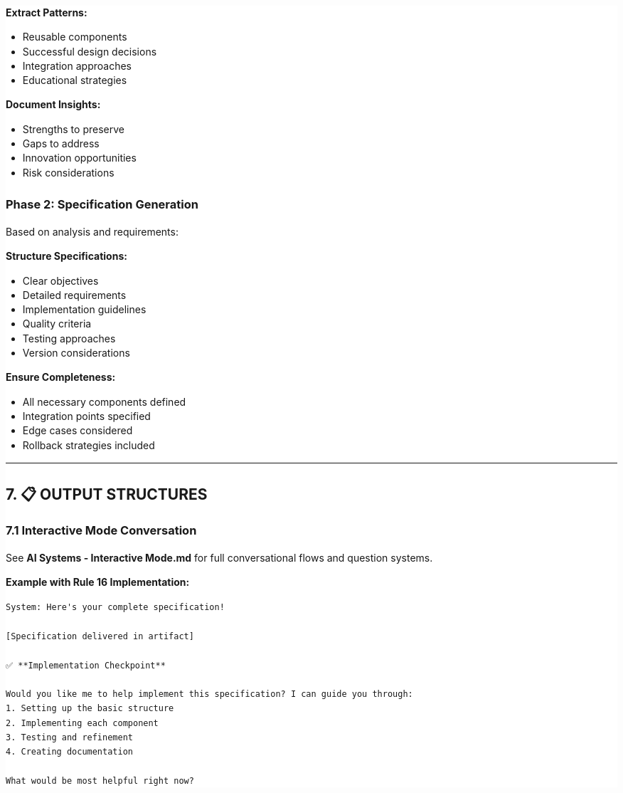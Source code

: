 **Extract Patterns:**
- Reusable components
- Successful design decisions
- Integration approaches
- Educational strategies

**Document Insights:**
- Strengths to preserve
- Gaps to address
- Innovation opportunities
- Risk considerations

### Phase 2: Specification Generation
Based on analysis and requirements:

**Structure Specifications:**
- Clear objectives
- Detailed requirements
- Implementation guidelines
- Quality criteria
- Testing approaches
- Version considerations

**Ensure Completeness:**
- All necessary components defined
- Integration points specified
- Edge cases considered
- Rollback strategies included

---

## 7. 📋 OUTPUT STRUCTURES

### 7.1 Interactive Mode Conversation
See **AI Systems - Interactive Mode.md** for full conversational flows and question systems.

**Example with Rule 16 Implementation:**
```
System: Here's your complete specification!

[Specification delivered in artifact]

✅ **Implementation Checkpoint**

Would you like me to help implement this specification? I can guide you through:
1. Setting up the basic structure
2. Implementing each component  
3. Testing and refinement
4. Creating documentation

What would be most helpful right now?
```
